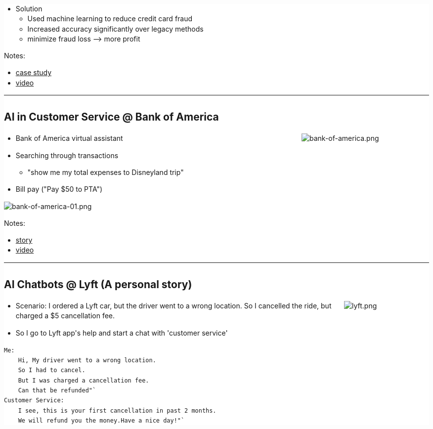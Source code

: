 * Solution
     - Used machine learning to reduce credit card fraud
     - Increased accuracy significantly over legacy methods
     - minimize fraud loss --> more profit

Notes:

- [case study](http://bigdatausecases.info/entry/a-machine-learning-approach-recommendation-engine-for-real-time-processing-use-case-at-capital-one)
- [video](https://vimeo.com/274801502)


---

## AI in Customer Service @ Bank of America

<img src="../../assets/images/logos/bank-of-america.png" alt="bank-of-america.png" style="width:30%;float:right;"/>

 * Bank of America virtual assistant

 * Searching through transactions
    - "show me my total expenses to Disneyland trip"

 * Bill pay ("Pay $50 to PTA")

<img src="../../assets/images/deep-learning/3rd-party/bank-of-america-01.png" alt="bank-of-america-01.png" style="width:30%;"/>


Notes:

- [story](https://www.zdnet.com/article/bank-of-america-debuts-its-ai-powered-assistant-erica/)
- [video](https://www.youtube.com/watch?v=Ajhd8iBUMAQ)


---

## AI Chatbots @ Lyft (A personal story)

<img src="../../assets/images/logos/lyft-logo-1.png" alt="lyft.png" style="width:20%;float:right;"/>

 * Scenario: I ordered a Lyft car, but the driver went to a wrong location. So I cancelled the ride, but charged a $5 cancellation fee.

 * So I go to Lyft app's help and start a chat with 'customer service'

```
Me:
    Hi, My driver went to a wrong location.  
    So I had to cancel.  
    But I was charged a cancellation fee.
    Can that be refunded"`
Customer Service:
    I see, this is your first cancellation in past 2 months.  
    We will refund you the money.Have a nice day!"`
```

